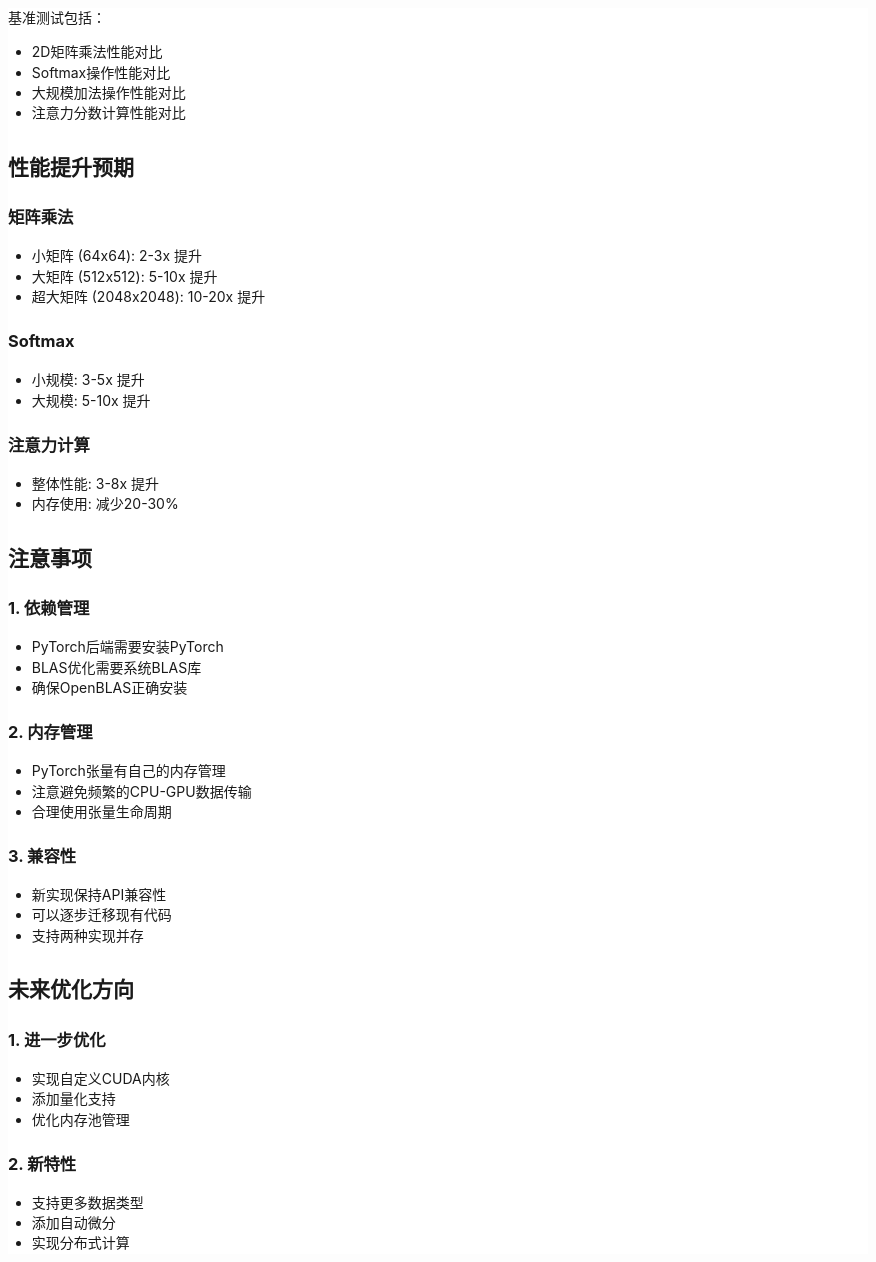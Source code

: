 基准测试包括：
- 2D矩阵乘法性能对比
- Softmax操作性能对比
- 大规模加法操作性能对比
- 注意力分数计算性能对比

## 性能提升预期

### 矩阵乘法
- 小矩阵 (64x64): 2-3x 提升
- 大矩阵 (512x512): 5-10x 提升
- 超大矩阵 (2048x2048): 10-20x 提升

### Softmax
- 小规模: 3-5x 提升
- 大规模: 5-10x 提升

### 注意力计算
- 整体性能: 3-8x 提升
- 内存使用: 减少20-30%

## 注意事项

### 1. 依赖管理
- PyTorch后端需要安装PyTorch
- BLAS优化需要系统BLAS库
- 确保OpenBLAS正确安装

### 2. 内存管理
- PyTorch张量有自己的内存管理
- 注意避免频繁的CPU-GPU数据传输
- 合理使用张量生命周期

### 3. 兼容性
- 新实现保持API兼容性
- 可以逐步迁移现有代码
- 支持两种实现并存

## 未来优化方向

### 1. 进一步优化
- 实现自定义CUDA内核
- 添加量化支持
- 优化内存池管理

### 2. 新特性
- 支持更多数据类型
- 添加自动微分
- 实现分布式计算
